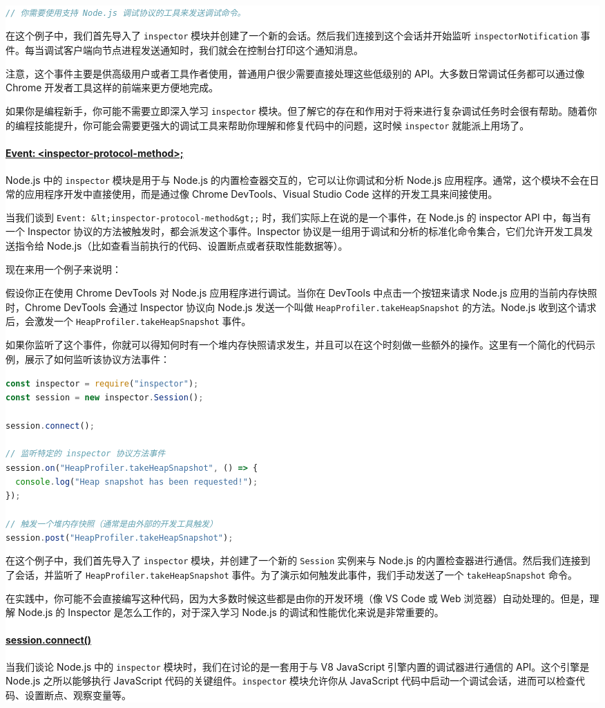 ```javascript
// 你需要使用支持 Node.js 调试协议的工具来发送调试命令。
```

在这个例子中，我们首先导入了 `inspector` 模块并创建了一个新的会话。然后我们连接到这个会话并开始监听 `inspectorNotification` 事件。每当调试客户端向节点进程发送通知时，我们就会在控制台打印这个通知消息。

注意，这个事件主要是供高级用户或者工具作者使用，普通用户很少需要直接处理这些低级别的 API。大多数日常调试任务都可以通过像 Chrome 开发者工具这样的前端来更方便地完成。

如果你是编程新手，你可能不需要立即深入学习 `inspector` 模块。但了解它的存在和作用对于将来进行复杂调试任务时会很有帮助。随着你的编程技能提升，你可能会需要更强大的调试工具来帮助你理解和修复代码中的问题，这时候 `inspector` 就能派上用场了。

#### [Event: &lt;inspector-protocol-method&gt;;](https://nodejs.org/docs/latest/api/inspector.html#event-inspector-protocol-method)

Node.js 中的 `inspector` 模块是用于与 Node.js 的内置检查器交互的，它可以让你调试和分析 Node.js 应用程序。通常，这个模块不会在日常的应用程序开发中直接使用，而是通过像 Chrome DevTools、Visual Studio Code 这样的开发工具来间接使用。

当我们谈到 `Event: &lt;inspector-protocol-method&gt;;` 时，我们实际上在说的是一个事件，在 Node.js 的 inspector API 中，每当有一个 Inspector 协议的方法被触发时，都会派发这个事件。Inspector 协议是一组用于调试和分析的标准化命令集合，它们允许开发工具发送指令给 Node.js（比如查看当前执行的代码、设置断点或者获取性能数据等）。

现在来用一个例子来说明：

假设你正在使用 Chrome DevTools 对 Node.js 应用程序进行调试。当你在 DevTools 中点击一个按钮来请求 Node.js 应用的当前内存快照时，Chrome DevTools 会通过 Inspector 协议向 Node.js 发送一个叫做 `HeapProfiler.takeHeapSnapshot` 的方法。Node.js 收到这个请求后，会激发一个 `HeapProfiler.takeHeapSnapshot` 事件。

如果你监听了这个事件，你就可以得知何时有一个堆内存快照请求发生，并且可以在这个时刻做一些额外的操作。这里有一个简化的代码示例，展示了如何监听该协议方法事件：

```javascript
const inspector = require("inspector");
const session = new inspector.Session();

session.connect();

// 监听特定的 inspector 协议方法事件
session.on("HeapProfiler.takeHeapSnapshot", () => {
  console.log("Heap snapshot has been requested!");
});

// 触发一个堆内存快照（通常是由外部的开发工具触发）
session.post("HeapProfiler.takeHeapSnapshot");
```

在这个例子中，我们首先导入了 `inspector` 模块，并创建了一个新的 `Session` 实例来与 Node.js 的内置检查器进行通信。然后我们连接到了会话，并监听了 `HeapProfiler.takeHeapSnapshot` 事件。为了演示如何触发此事件，我们手动发送了一个 `takeHeapSnapshot` 命令。

在实践中，你可能不会直接编写这种代码，因为大多数时候这些都是由你的开发环境（像 VS Code 或 Web 浏览器）自动处理的。但是，理解 Node.js 的 Inspector 是怎么工作的，对于深入学习 Node.js 的调试和性能优化来说是非常重要的。

#### [session.connect()](https://nodejs.org/docs/latest/api/inspector.html#sessionconnect)

当我们谈论 Node.js 中的 `inspector` 模块时，我们在讨论的是一套用于与 V8 JavaScript 引擎内置的调试器进行通信的 API。这个引擎是 Node.js 之所以能够执行 JavaScript 代码的关键组件。`inspector` 模块允许你从 JavaScript 代码中启动一个调试会话，进而可以检查代码、设置断点、观察变量等。
